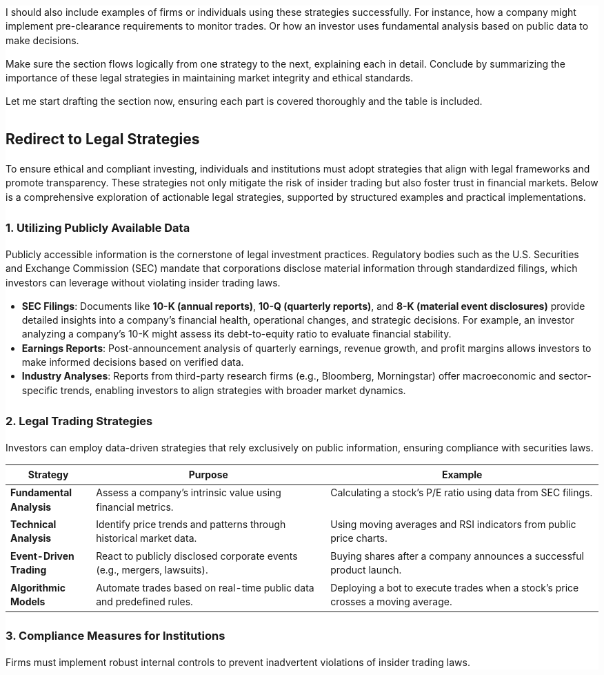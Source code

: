 I should also include examples of firms or individuals using these strategies successfully. For instance, how a company might implement pre-clearance requirements to monitor trades. Or how an investor uses fundamental analysis based on public data to make decisions.

Make sure the section flows logically from one strategy to the next, explaining each in detail. Conclude by summarizing the importance of these legal strategies in maintaining market integrity and ethical standards.

Let me start drafting the section now, ensuring each part is covered thoroughly and the table is included.
</think>

## Redirect to Legal Strategies  

To ensure ethical and compliant investing, individuals and institutions must adopt strategies that align with legal frameworks and promote transparency. These strategies not only mitigate the risk of insider trading but also foster trust in financial markets. Below is a comprehensive exploration of actionable legal strategies, supported by structured examples and practical implementations.  

### **1. Utilizing Publicly Available Data**  
Publicly accessible information is the cornerstone of legal investment practices. Regulatory bodies such as the U.S. Securities and Exchange Commission (SEC) mandate that corporations disclose material information through standardized filings, which investors can leverage without violating insider trading laws.  

- **SEC Filings**: Documents like **10-K (annual reports)**, **10-Q (quarterly reports)**, and **8-K (material event disclosures)** provide detailed insights into a company’s financial health, operational changes, and strategic decisions. For example, an investor analyzing a company’s 10-K might assess its debt-to-equity ratio to evaluate financial stability.  
- **Earnings Reports**: Post-announcement analysis of quarterly earnings, revenue growth, and profit margins allows investors to make informed decisions based on verified data.  
- **Industry Analyses**: Reports from third-party research firms (e.g., Bloomberg, Morningstar) offer macroeconomic and sector-specific trends, enabling investors to align strategies with broader market dynamics.  

### **2. Legal Trading Strategies**  
Investors can employ data-driven strategies that rely exclusively on public information, ensuring compliance with securities laws.  

| **Strategy**               | **Purpose**                                                                 | **Example**                                                                 |  
|----------------------------|-----------------------------------------------------------------------------|-----------------------------------------------------------------------------|  
| **Fundamental Analysis**   | Assess a company’s intrinsic value using financial metrics.                | Calculating a stock’s P/E ratio using data from SEC filings.                |  
| **Technical Analysis**     | Identify price trends and patterns through historical market data.         | Using moving averages and RSI indicators from public price charts.          |  
| **Event-Driven Trading**   | React to publicly disclosed corporate events (e.g., mergers, lawsuits).    | Buying shares after a company announces a successful product launch.        |  
| **Algorithmic Models**     | Automate trades based on real-time public data and predefined rules.       | Deploying a bot to execute trades when a stock’s price crosses a moving average. |  

### **3. Compliance Measures for Institutions**  
Firms must implement robust internal controls to prevent inadvertent violations of insider trading laws.  
